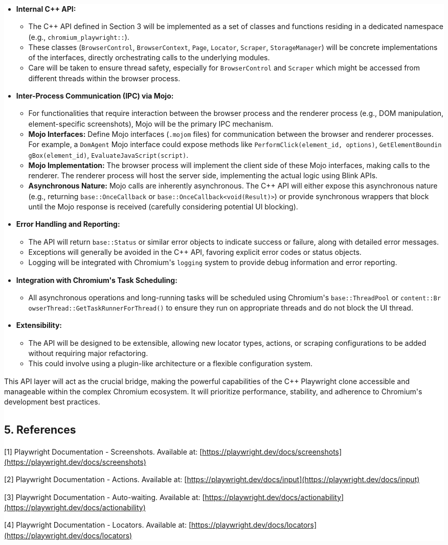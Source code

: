 *   **Internal C++ API:**
    *   The C++ API defined in Section 3 will be implemented as a set of classes and functions residing in a dedicated namespace (e.g., `chromium_playwright::`).
    *   These classes (`BrowserControl`, `BrowserContext`, `Page`, `Locator`, `Scraper`, `StorageManager`) will be concrete implementations of the interfaces, directly orchestrating calls to the underlying modules.
    *   Care will be taken to ensure thread safety, especially for `BrowserControl` and `Scraper` which might be accessed from different threads within the browser process.

*   **Inter-Process Communication (IPC) via Mojo:**
    *   For functionalities that require interaction between the browser process and the renderer process (e.g., DOM manipulation, element-specific screenshots), Mojo will be the primary IPC mechanism.
    *   **Mojo Interfaces:** Define Mojo interfaces (`.mojom` files) for communication between the browser and renderer processes. For example, a `DomAgent` Mojo interface could expose methods like `PerformClick(element_id, options)`, `GetElementBoundingBox(element_id)`, `EvaluateJavaScript(script)`.
    *   **Mojo Implementation:** The browser process will implement the client side of these Mojo interfaces, making calls to the renderer. The renderer process will host the server side, implementing the actual logic using Blink APIs.
    *   **Asynchronous Nature:** Mojo calls are inherently asynchronous. The C++ API will either expose this asynchronous nature (e.g., returning `base::OnceCallback` or `base::OnceCallback<void(Result)>`) or provide synchronous wrappers that block until the Mojo response is received (carefully considering potential UI blocking).

*   **Error Handling and Reporting:**
    *   The API will return `base::Status` or similar error objects to indicate success or failure, along with detailed error messages.
    *   Exceptions will generally be avoided in the C++ API, favoring explicit error codes or status objects.
    *   Logging will be integrated with Chromium's `logging` system to provide debug information and error reporting.

*   **Integration with Chromium's Task Scheduling:**
    *   All asynchronous operations and long-running tasks will be scheduled using Chromium's `base::ThreadPool` or `content::BrowserThread::GetTaskRunnerForThread()` to ensure they run on appropriate threads and do not block the UI thread.

*   **Extensibility:**
    *   The API will be designed to be extensible, allowing new locator types, actions, or scraping configurations to be added without requiring major refactoring.
    *   This could involve using a plugin-like architecture or a flexible configuration system.

This API layer will act as the crucial bridge, making the powerful capabilities of the C++ Playwright clone accessible and manageable within the complex Chromium ecosystem. It will prioritize performance, stability, and adherence to Chromium's development best practices.



## 5. References

[1] Playwright Documentation - Screenshots. Available at: [https://playwright.dev/docs/screenshots](https://playwright.dev/docs/screenshots)

[2] Playwright Documentation - Actions. Available at: [https://playwright.dev/docs/input](https://playwright.dev/docs/input)

[3] Playwright Documentation - Auto-waiting. Available at: [https://playwright.dev/docs/actionability](https://playwright.dev/docs/actionability)

[4] Playwright Documentation - Locators. Available at: [https://playwright.dev/docs/locators](https://playwright.dev/docs/locators)


